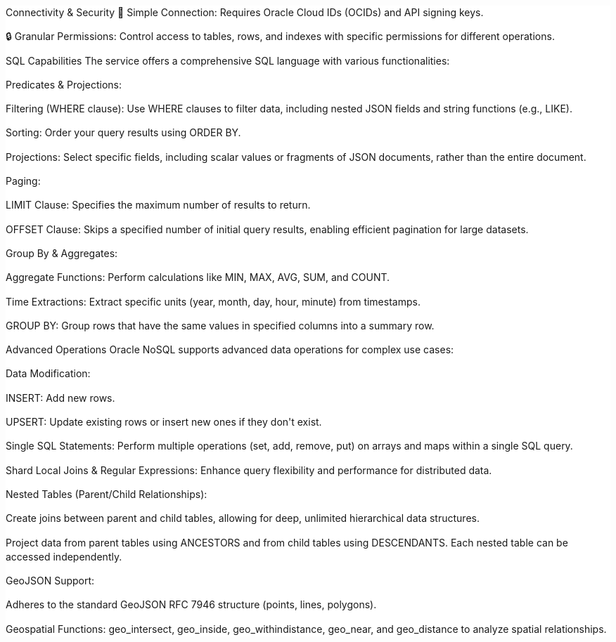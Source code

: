 Connectivity & Security
🔗 Simple Connection: Requires Oracle Cloud IDs (OCIDs) and API signing keys.

🔒 Granular Permissions: Control access to tables, rows, and indexes with specific permissions for different operations.

SQL Capabilities
The service offers a comprehensive SQL language with various functionalities:

Predicates & Projections:

Filtering (WHERE clause): Use WHERE clauses to filter data, including nested JSON fields and string functions (e.g., LIKE).

Sorting: Order your query results using ORDER BY.

Projections: Select specific fields, including scalar values or fragments of JSON documents, rather than the entire document.

Paging:

LIMIT Clause: Specifies the maximum number of results to return.

OFFSET Clause: Skips a specified number of initial query results, enabling efficient pagination for large datasets.

Group By & Aggregates:

Aggregate Functions: Perform calculations like MIN, MAX, AVG, SUM, and COUNT.

Time Extractions: Extract specific units (year, month, day, hour, minute) from timestamps.

GROUP BY: Group rows that have the same values in specified columns into a summary row.

Advanced Operations
Oracle NoSQL supports advanced data operations for complex use cases:

Data Modification:

INSERT: Add new rows.

UPSERT: Update existing rows or insert new ones if they don't exist.

Single SQL Statements: Perform multiple operations (set, add, remove, put) on arrays and maps within a single SQL query.

Shard Local Joins & Regular Expressions: Enhance query flexibility and performance for distributed data.

Nested Tables (Parent/Child Relationships):

Create joins between parent and child tables, allowing for deep, unlimited hierarchical data structures.

Project data from parent tables using ANCESTORS and from child tables using DESCENDANTS. Each nested table can be accessed independently.

GeoJSON Support:

Adheres to the standard GeoJSON RFC 7946 structure (points, lines, polygons).

Geospatial Functions: geo_intersect, geo_inside, geo_withindistance, geo_near, and geo_distance to analyze spatial relationships.
